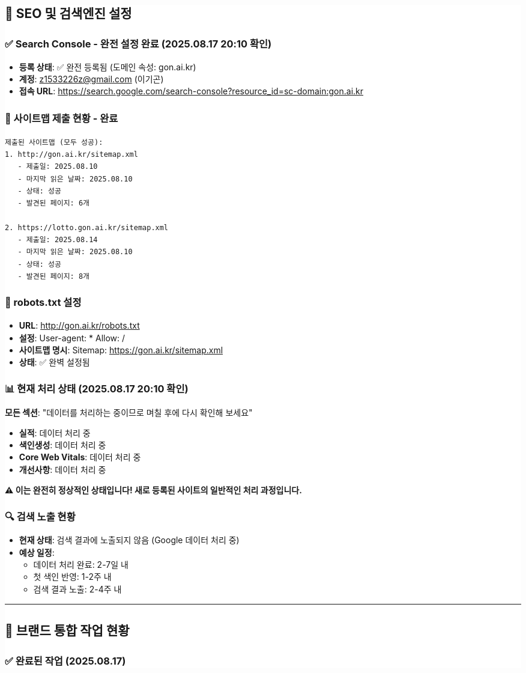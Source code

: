 ## 🔧 SEO 및 검색엔진 설정

### ✅ Search Console - 완전 설정 완료 (2025.08.17 20:10 확인)
- **등록 상태**: ✅ 완전 등록됨 (도메인 속성: gon.ai.kr)
- **계정**: z1533226z@gmail.com (이기곤)
- **접속 URL**: https://search.google.com/search-console?resource_id=sc-domain:gon.ai.kr

### 📄 사이트맵 제출 현황 - 완료
```
제출된 사이트맵 (모두 성공):
1. http://gon.ai.kr/sitemap.xml
   - 제출일: 2025.08.10
   - 마지막 읽은 날짜: 2025.08.10  
   - 상태: 성공
   - 발견된 페이지: 6개

2. https://lotto.gon.ai.kr/sitemap.xml
   - 제출일: 2025.08.14
   - 마지막 읽은 날짜: 2025.08.10
   - 상태: 성공  
   - 발견된 페이지: 8개
```

### 🤖 robots.txt 설정
- **URL**: http://gon.ai.kr/robots.txt
- **설정**: User-agent: * Allow: /
- **사이트맵 명시**: Sitemap: https://gon.ai.kr/sitemap.xml
- **상태**: ✅ 완벽 설정됨

### 📊 현재 처리 상태 (2025.08.17 20:10 확인)
**모든 섹션**: "데이터를 처리하는 중이므로 며칠 후에 다시 확인해 보세요"
- **실적**: 데이터 처리 중
- **색인생성**: 데이터 처리 중  
- **Core Web Vitals**: 데이터 처리 중
- **개선사항**: 데이터 처리 중

**⚠️ 이는 완전히 정상적인 상태입니다! 새로 등록된 사이트의 일반적인 처리 과정입니다.**

### 🔍 검색 노출 현황
- **현재 상태**: 검색 결과에 노출되지 않음 (Google 데이터 처리 중)
- **예상 일정**: 
  - 데이터 처리 완료: 2-7일 내
  - 첫 색인 반영: 1-2주 내  
  - 검색 결과 노출: 2-4주 내

---

## 🚀 브랜드 통합 작업 현황

### ✅ 완료된 작업 (2025.08.17)
